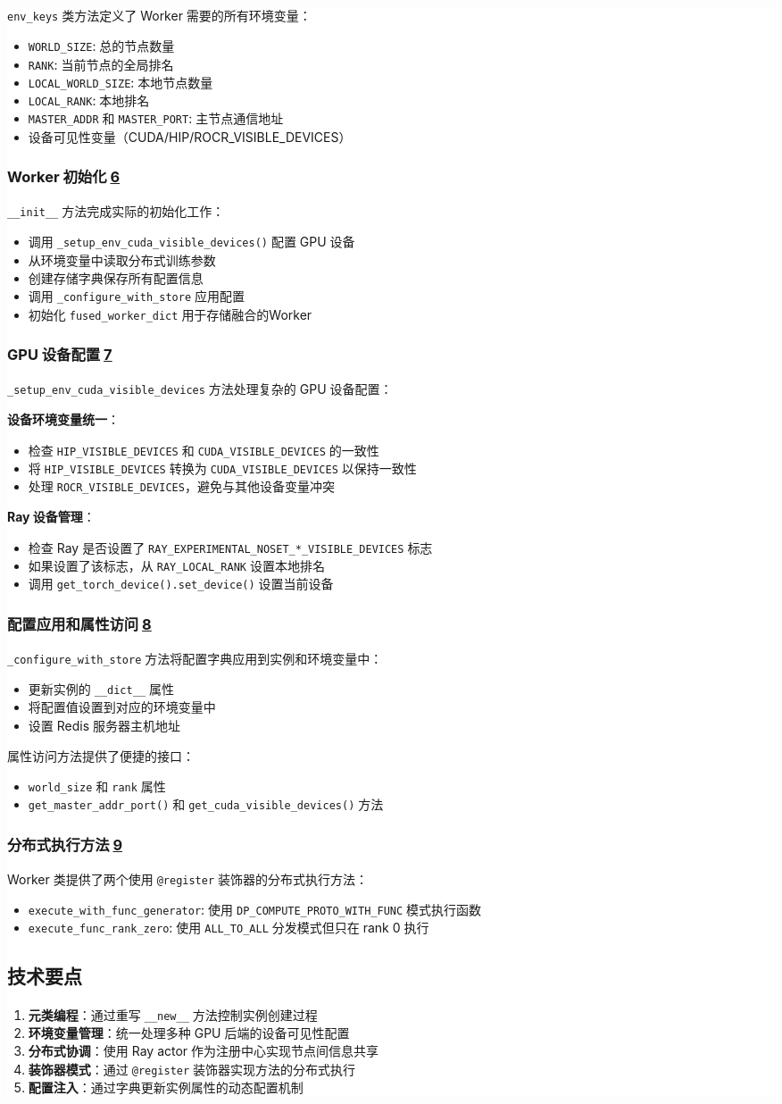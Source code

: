 `env_keys` 类方法定义了 Worker 需要的所有环境变量：

- `WORLD_SIZE`: 总的节点数量
- `RANK`: 当前节点的全局排名
- `LOCAL_WORLD_SIZE`: 本地节点数量
- `LOCAL_RANK`: 本地排名
- `MASTER_ADDR` 和 `MASTER_PORT`: 主节点通信地址
- 设备可见性变量（CUDA/HIP/ROCR_VISIBLE_DEVICES）

### Worker 初始化 [6](#1-5)

`__init__` 方法完成实际的初始化工作：

- 调用 `_setup_env_cuda_visible_devices()` 配置 GPU 设备
- 从环境变量中读取分布式训练参数
- 创建存储字典保存所有配置信息
- 调用 `_configure_with_store` 应用配置
- 初始化 `fused_worker_dict` 用于存储融合的Worker

### GPU 设备配置 [7](#1-6)

`_setup_env_cuda_visible_devices` 方法处理复杂的 GPU 设备配置：

**设备环境变量统一**：
- 检查 `HIP_VISIBLE_DEVICES` 和 `CUDA_VISIBLE_DEVICES` 的一致性
- 将 `HIP_VISIBLE_DEVICES` 转换为 `CUDA_VISIBLE_DEVICES` 以保持一致性
- 处理 `ROCR_VISIBLE_DEVICES`，避免与其他设备变量冲突

**Ray 设备管理**：

- 检查 Ray 是否设置了 `RAY_EXPERIMENTAL_NOSET_*_VISIBLE_DEVICES` 标志
- 如果设置了该标志，从 `RAY_LOCAL_RANK` 设置本地排名
- 调用 `get_torch_device().set_device()` 设置当前设备

### 配置应用和属性访问 [8](#1-7)

`_configure_with_store` 方法将配置字典应用到实例和环境变量中：
- 更新实例的 `__dict__` 属性
- 将配置值设置到对应的环境变量中
- 设置 Redis 服务器主机地址

属性访问方法提供了便捷的接口：
- `world_size` 和 `rank` 属性
- `get_master_addr_port()` 和 `get_cuda_visible_devices()` 方法

### 分布式执行方法 [9](#1-8)

Worker 类提供了两个使用 `@register` 装饰器的分布式执行方法：

- `execute_with_func_generator`: 使用 `DP_COMPUTE_PROTO_WITH_FUNC` 模式执行函数
- `execute_func_rank_zero`: 使用 `ALL_TO_ALL` 分发模式但只在 rank 0 执行

## 技术要点

1. **元类编程**：通过重写 `__new__` 方法控制实例创建过程
2. **环境变量管理**：统一处理多种 GPU 后端的设备可见性配置
3. **分布式协调**：使用 Ray actor 作为注册中心实现节点间信息共享
4. **装饰器模式**：通过 `@register` 装饰器实现方法的分布式执行
5. **配置注入**：通过字典更新实例属性的动态配置机制
